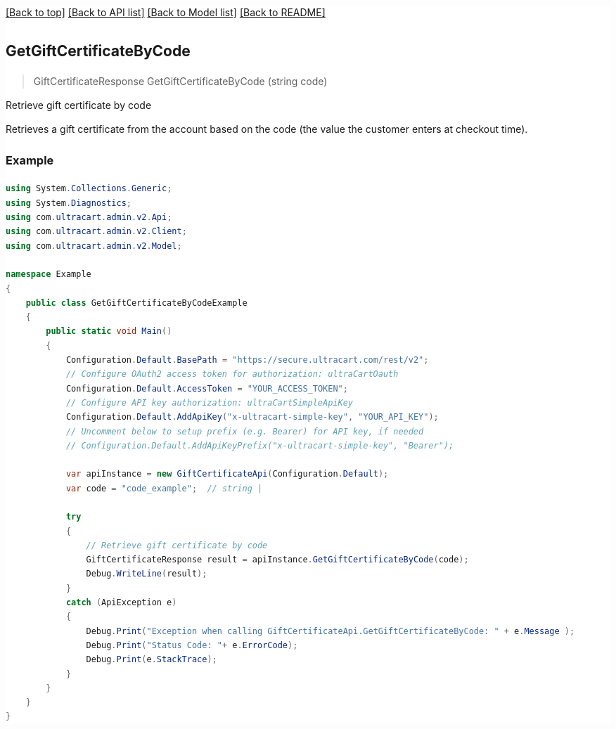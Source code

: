 [[Back to top]](#)
[[Back to API list]](../README.md#documentation-for-api-endpoints)
[[Back to Model list]](../README.md#documentation-for-models)
[[Back to README]](../README.md)


## GetGiftCertificateByCode

> GiftCertificateResponse GetGiftCertificateByCode (string code)

Retrieve gift certificate by code

Retrieves a gift certificate from the account based on the code (the value the customer enters at checkout time). 

### Example

```csharp
using System.Collections.Generic;
using System.Diagnostics;
using com.ultracart.admin.v2.Api;
using com.ultracart.admin.v2.Client;
using com.ultracart.admin.v2.Model;

namespace Example
{
    public class GetGiftCertificateByCodeExample
    {
        public static void Main()
        {
            Configuration.Default.BasePath = "https://secure.ultracart.com/rest/v2";
            // Configure OAuth2 access token for authorization: ultraCartOauth
            Configuration.Default.AccessToken = "YOUR_ACCESS_TOKEN";
            // Configure API key authorization: ultraCartSimpleApiKey
            Configuration.Default.AddApiKey("x-ultracart-simple-key", "YOUR_API_KEY");
            // Uncomment below to setup prefix (e.g. Bearer) for API key, if needed
            // Configuration.Default.AddApiKeyPrefix("x-ultracart-simple-key", "Bearer");

            var apiInstance = new GiftCertificateApi(Configuration.Default);
            var code = "code_example";  // string | 

            try
            {
                // Retrieve gift certificate by code
                GiftCertificateResponse result = apiInstance.GetGiftCertificateByCode(code);
                Debug.WriteLine(result);
            }
            catch (ApiException e)
            {
                Debug.Print("Exception when calling GiftCertificateApi.GetGiftCertificateByCode: " + e.Message );
                Debug.Print("Status Code: "+ e.ErrorCode);
                Debug.Print(e.StackTrace);
            }
        }
    }
}
```
